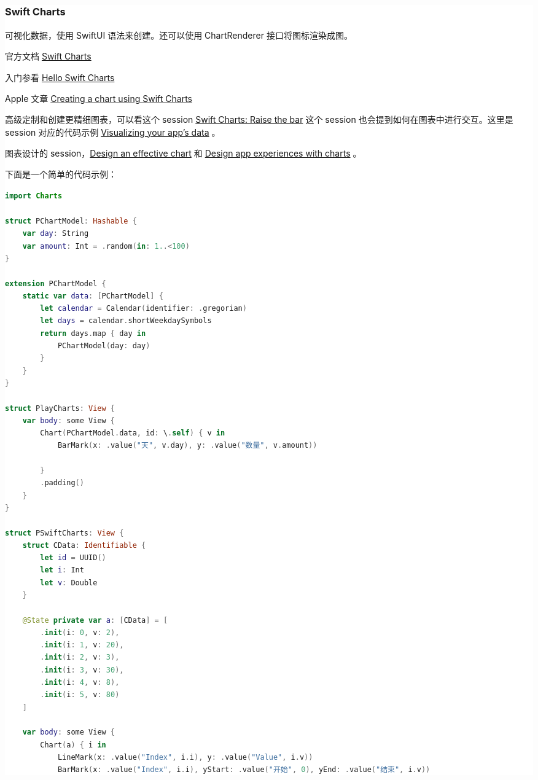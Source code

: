 ### Swift Charts
可视化数据，使用 SwiftUI 语法来创建。还可以使用 ChartRenderer 接口将图标渲染成图。

官方文档 [Swift Charts](https://developer.apple.com/documentation/Charts)

入门参看 [Hello Swift Charts](https://developer.apple.com/videos/play/wwdc2022/10136/)

Apple 文章 [Creating a chart using Swift Charts](https://developer.apple.com/documentation/Charts/Creating-a-chart-using-Swift-Charts)

高级定制和创建更精细图表，可以看这个 session [Swift Charts: Raise the bar](https://developer.apple.com/videos/play/wwdc2022/10137) 这个 session 也会提到如何在图表中进行交互。这里是 session 对应的代码示例 [Visualizing your app’s data](https://developer.apple.com/documentation/charts/visualizing_your_app_s_data) 。

图表设计的 session，[Design an effective chart](https://developer.apple.com/videos/play/wwdc2022-110340) 和 [Design app experiences with charts](https://developer.apple.com/videos/play/wwdc2022-110342) 。

下面是一个简单的代码示例：
```swift
import Charts

struct PChartModel: Hashable {
    var day: String
    var amount: Int = .random(in: 1..<100)
}

extension PChartModel {
    static var data: [PChartModel] {
        let calendar = Calendar(identifier: .gregorian)
        let days = calendar.shortWeekdaySymbols
        return days.map { day in
            PChartModel(day: day)
        }
    }
}

struct PlayCharts: View {
    var body: some View {
        Chart(PChartModel.data, id: \.self) { v in
            BarMark(x: .value("天", v.day), y: .value("数量", v.amount))
            
        }
        .padding()
    }
}

struct PSwiftCharts: View {
    struct CData: Identifiable {
        let id = UUID()
        let i: Int
        let v: Double
    }
    
    @State private var a: [CData] = [
        .init(i: 0, v: 2),
        .init(i: 1, v: 20),
        .init(i: 2, v: 3),
        .init(i: 3, v: 30),
        .init(i: 4, v: 8),
        .init(i: 5, v: 80)
    ]
    
    var body: some View {
        Chart(a) { i in
            LineMark(x: .value("Index", i.i), y: .value("Value", i.v))
            BarMark(x: .value("Index", i.i), yStart: .value("开始", 0), yEnd: .value("结束", i.v))
```